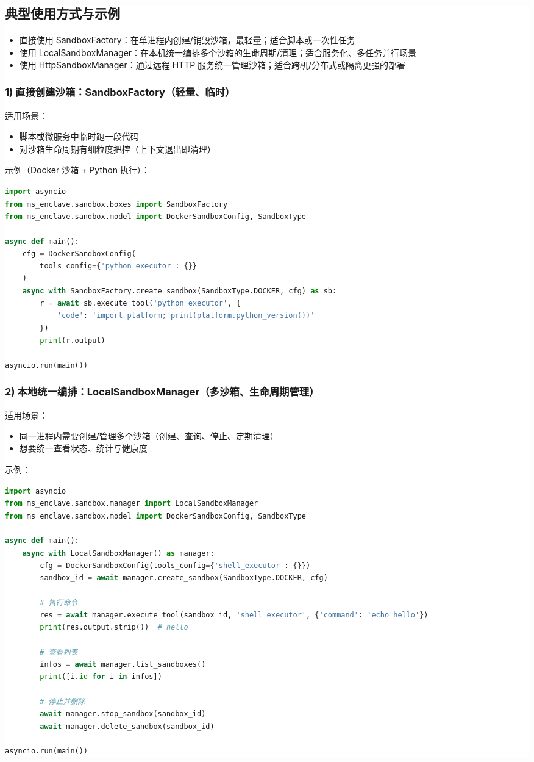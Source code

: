 ## 典型使用方式与示例


- 直接使用 SandboxFactory：在单进程内创建/销毁沙箱，最轻量；适合脚本或一次性任务
- 使用 LocalSandboxManager：在本机统一编排多个沙箱的生命周期/清理；适合服务化、多任务并行场景
- 使用 HttpSandboxManager：通过远程 HTTP 服务统一管理沙箱；适合跨机/分布式或隔离更强的部署

### 1) 直接创建沙箱：SandboxFactory（轻量、临时）

适用场景：

- 脚本或微服务中临时跑一段代码
- 对沙箱生命周期有细粒度把控（上下文退出即清理）

示例（Docker 沙箱 + Python 执行）：

```python
import asyncio
from ms_enclave.sandbox.boxes import SandboxFactory
from ms_enclave.sandbox.model import DockerSandboxConfig, SandboxType

async def main():
    cfg = DockerSandboxConfig(
        tools_config={'python_executor': {}}
    )
    async with SandboxFactory.create_sandbox(SandboxType.DOCKER, cfg) as sb:
        r = await sb.execute_tool('python_executor', {
            'code': 'import platform; print(platform.python_version())'
        })
        print(r.output)

asyncio.run(main())
```

### 2) 本地统一编排：LocalSandboxManager（多沙箱、生命周期管理）

适用场景：

- 同一进程内需要创建/管理多个沙箱（创建、查询、停止、定期清理）
- 想要统一查看状态、统计与健康度

示例：

```python
import asyncio
from ms_enclave.sandbox.manager import LocalSandboxManager
from ms_enclave.sandbox.model import DockerSandboxConfig, SandboxType

async def main():
    async with LocalSandboxManager() as manager:
        cfg = DockerSandboxConfig(tools_config={'shell_executor': {}})
        sandbox_id = await manager.create_sandbox(SandboxType.DOCKER, cfg)

        # 执行命令
        res = await manager.execute_tool(sandbox_id, 'shell_executor', {'command': 'echo hello'})
        print(res.output.strip())  # hello

        # 查看列表
        infos = await manager.list_sandboxes()
        print([i.id for i in infos])

        # 停止并删除
        await manager.stop_sandbox(sandbox_id)
        await manager.delete_sandbox(sandbox_id)

asyncio.run(main())
```
